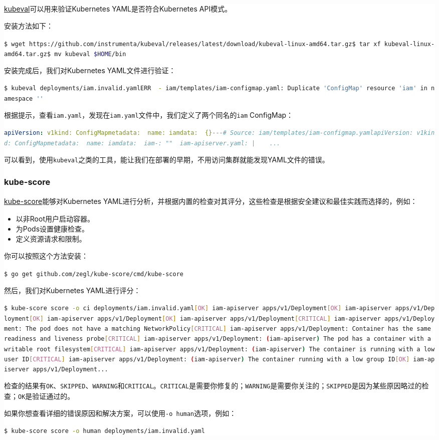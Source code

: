[kubeval](https://github.com/instrumenta/kubeval)可以用来验证Kubernetes YAML是否符合Kubernetes API模式。

安装方法如下：

```bash
$ wget https://github.com/instrumenta/kubeval/releases/latest/download/kubeval-linux-amd64.tar.gz$ tar xf kubeval-linux-amd64.tar.gz$ mv kubeval $HOME/bin
```

安装完成后，我们对Kubernetes YAML文件进行验证：

```bash
$ kubeval deployments/iam.invalid.yamlERR  - iam/templates/iam-configmap.yaml: Duplicate 'ConfigMap' resource 'iam' in namespace ''
```

根据提示，查看`iam.yaml`，发现在`iam.yaml`文件中，我们定义了两个同名的`iam` ConfigMap：

```yaml
apiVersion: v1kind: ConfigMapmetadata:  name: iamdata:  {}---# Source: iam/templates/iam-configmap.yamlapiVersion: v1kind: ConfigMapmetadata:  name: iamdata:  iam-: ""  iam-apiserver.yaml: |    ...
```

可以看到，使用`kubeval`之类的工具，能让我们在部署的早期，不用访问集群就能发现YAML文件的错误。

### kube-score

[kube-score](https://github.com/zegl/kube-score)能够对Kubernetes YAML进行分析，并根据内置的检查对其评分，这些检查是根据安全建议和最佳实践而选择的，例如：

+ 以非Root用户启动容器。
+ 为Pods设置健康检查。
+ 定义资源请求和限制。

你可以按照这个方法安装：

```bash
$ go get github.com/zegl/kube-score/cmd/kube-score
```

然后，我们对Kubernetes YAML进行评分：

```bash
$ kube-score score -o ci deployments/iam.invalid.yaml[OK] iam-apiserver apps/v1/Deployment[OK] iam-apiserver apps/v1/Deployment[OK] iam-apiserver apps/v1/Deployment[OK] iam-apiserver apps/v1/Deployment[CRITICAL] iam-apiserver apps/v1/Deployment: The pod does not have a matching NetworkPolicy[CRITICAL] iam-apiserver apps/v1/Deployment: Container has the same readiness and liveness probe[CRITICAL] iam-apiserver apps/v1/Deployment: (iam-apiserver) The pod has a container with a writable root filesystem[CRITICAL] iam-apiserver apps/v1/Deployment: (iam-apiserver) The container is running with a low user ID[CRITICAL] iam-apiserver apps/v1/Deployment: (iam-apiserver) The container running with a low group ID[OK] iam-apiserver apps/v1/Deployment...
```

检查的结果有`OK`、`SKIPPED`、`WARNING`和`CRITICAL`。`CRITICAL`是需要你修复的；`WARNING`是需要你关注的；`SKIPPED`是因为某些原因略过的检查；`OK`是验证通过的。

如果你想查看详细的错误原因和解决方案，可以使用`-o human`选项，例如：

```bash
$ kube-score score -o human deployments/iam.invalid.yaml
```
